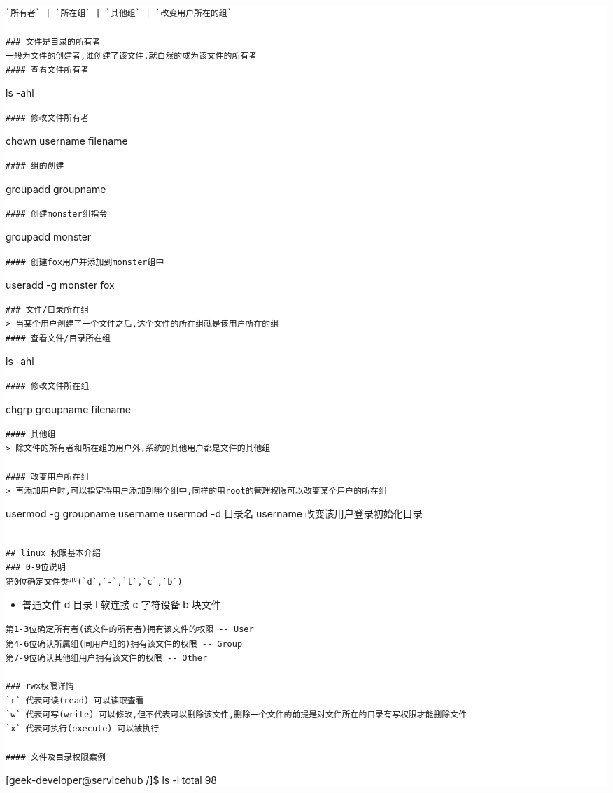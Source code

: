 ```
`所有者` | `所在组` | `其他组` | `改变用户所在的组`

### 文件是目录的所有者
一般为文件的创建者,谁创建了该文件,就自然的成为该文件的所有者
#### 查看文件所有者
```
ls -ahl
```
#### 修改文件所有者
```
chown username filename
```
#### 组的创建
```
groupadd groupname
```
#### 创建monster组指令
```
groupadd monster
```
#### 创建fox用户并添加到monster组中
```
useradd -g monster fox 
```
### 文件/目录所在组
> 当某个用户创建了一个文件之后,这个文件的所在组就是该用户所在的组
#### 查看文件/目录所在组
```
ls -ahl
```
#### 修改文件所在组
```
chgrp groupname filename
```
#### 其他组
> 除文件的所有者和所在组的用户外,系统的其他用户都是文件的其他组

#### 改变用户所在组
> 再添加用户时,可以指定将用户添加到哪个组中,同样的用root的管理权限可以改变某个用户的所在组
```
usermod -g groupname username
usermod -d 目录名 username 改变该用户登录初始化目录
```

## linux 权限基本介绍
### 0-9位说明
第0位确定文件类型(`d`,`-`,`l`,`c`,`b`)
```
- 普通文件
d 目录
l 软连接
c 字符设备
b 块文件 
```
第1-3位确定所有者(该文件的所有者)拥有该文件的权限 -- User
第4-6位确认所属组(同用户组的)拥有该文件的权限 -- Group
第7-9位确认其他组用户拥有该文件的权限 -- Other

### rwx权限详情
`r` 代表可读(read) 可以读取查看
`w` 代表可写(write) 可以修改,但不代表可以删除该文件,删除一个文件的前提是对文件所在的目录有写权限才能删除文件
`x` 代表可执行(execute) 可以被执行

#### 文件及目录权限案例
```
[geek-developer@servicehub /]$ ls -l
total 98
